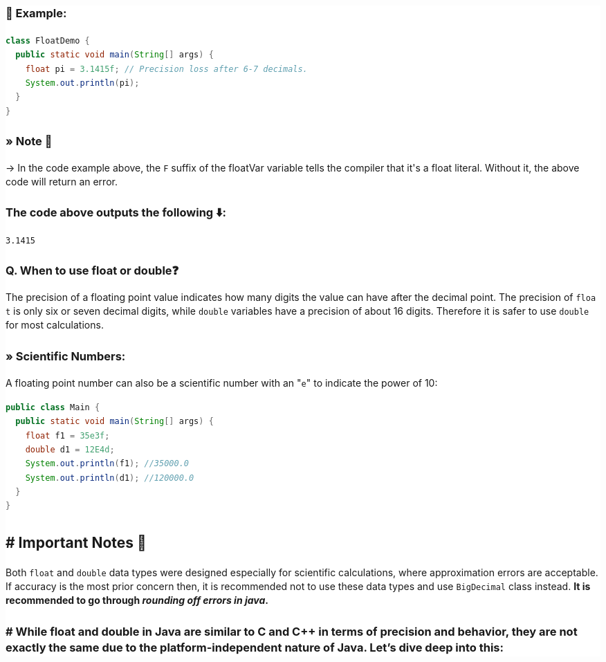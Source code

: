 
### 📌 Example:
```Java
class FloatDemo {
  public static void main(String[] args) {
    float pi = 3.1415f; // Precision loss after 6-7 decimals.
    System.out.println(pi);
  }
}
```

### » Note 📝
→ In the code example above, the `F` suffix of the floatVar variable tells the compiler that it's a float literal. Without it, the above code will return an error.



### The code above outputs the following ⬇️:
```
3.1415
```


### Q. When to use float or double❓

The precision of a floating point value indicates how many digits the value can have after the decimal point. The precision of `float` is only six or seven decimal digits, while `double` variables have a precision of about 16 digits. Therefore it is safer to use `double` for most calculations.

### » Scientific Numbers:
A floating point number can also be a scientific number with an "`e`" to indicate the power of 10:

```Java
public class Main {
  public static void main(String[] args) {
    float f1 = 35e3f;
    double d1 = 12E4d;
    System.out.println(f1); //35000.0
    System.out.println(d1); //120000.0
  }
}
```


## # Important Notes 📝
Both `float` and `double` data types were designed especially for scientific calculations, where approximation errors are acceptable. If accuracy is the most prior concern then, it is recommended not to use these data types and use `BigDecimal` class instead. **It is recommended to go through *rounding off errors in java*.**


### # While float and double in Java are similar to C and C++ in terms of precision and behavior, they are not exactly the same due to the platform-independent nature of Java. Let’s dive deep into this:
